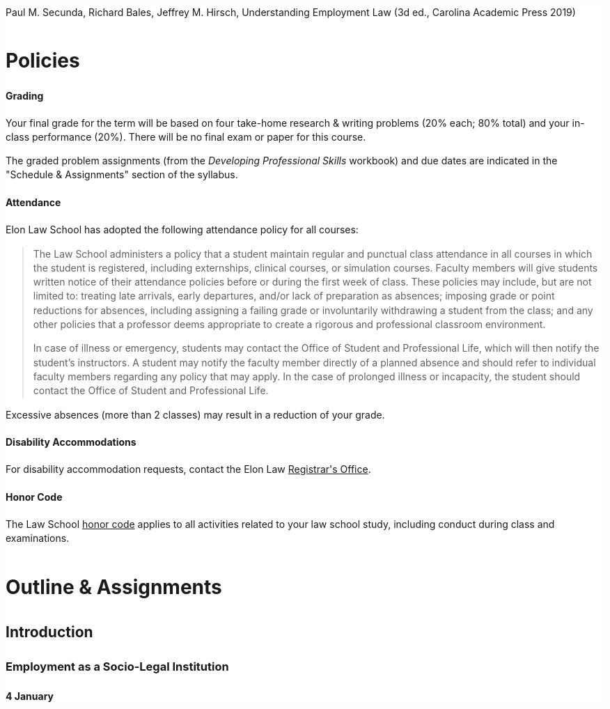 Paul M. Secunda, Richard Bales, Jeffrey M. Hirsch, Understanding Employment Law (3d ed., Carolina Academic Press 2019)

# Policies 

#### Grading

Your final grade for the term will be based on four take-home research & writing problems (20% each; 80% total) and your in-class performance (20%).  There will be no final exam or paper for this course. 

The graded problem assignments (from the _Developing Professional Skills_ workbook) and due dates are indicated in the "Schedule & Assignments" section of the syllabus. 

#### Attendance 

Elon Law School has adopted the following attendance policy for all courses: 

> The Law School administers a policy that a student maintain regular and punctual class attendance in all courses in which the student is registered, including externships, clinical courses, or simulation courses. Faculty members will give students written notice of their attendance policies before or during the first week of class. These policies may include, but are not limited to: treating late arrivals, early departures, and/or lack of preparation as absences; imposing grade or point reductions for absences, including assigning a failing grade or involuntarily withdrawing a student from the class; and any other policies that a professor deems appropriate to create a rigorous and professional classroom environment.
>
> In case of illness or emergency, students may contact the Office of Student and Professional Life, which will then notify the student’s instructors. A student may notify the faculty member directly of a planned absence and should refer to individual faculty members regarding any policy that may apply. In the case of prolonged illness or incapacity, the student should contact the Office of Student and Professional Life.

Excessive absences (more than 2 classes) may result in a reduction of your grade.

#### Disability Accommodations 

For disability accommodation requests, contact the Elon Law [Registrar's Office](https://www.elon.edu/e/law/academics/registrar-office/index.html). 

#### Honor Code 

The Law School [honor code](https://www.elon.edu/e/law/student-experience/honor-code.html) applies to all activities related to your law school study, including conduct during class and examinations. 

# Outline & Assignments

## Introduction

### Employment as a Socio-Legal Institution

#### 4 January
